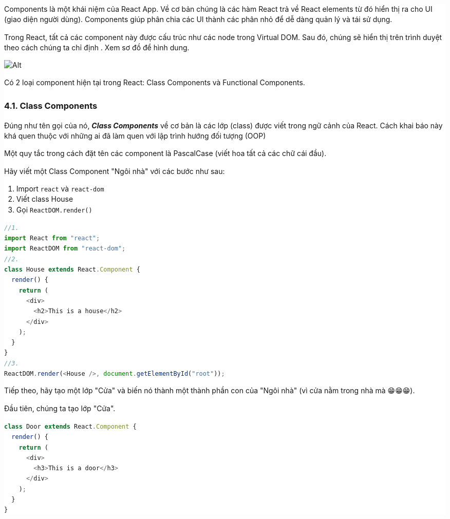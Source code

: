 Components là một khái niệm của React App. Về cơ bản chúng là các hàm React trả về React elements từ đó hiển thị ra cho UI (giao diện người dùng).
Components giúp phân chia các UI thành các phân nhỏ để dễ dàng quản lý và tái sử dụng.

Trong React, tất cả các component này được cấu trúc như các node trong Virtual DOM. Sau đó, chúng sẽ hiển thị trên trình duyệt theo cách chúng ta chỉ định . Xem sơ đồ để hình dung.

![Alt](https://cdn.hashnode.com/res/hashnode/image/upload/v1615532625711/30PDbb_Qy.png?auto=compress)

Có 2 loại component hiện tại trong React: Class Components và Functional Components.

### 4.1. Class Components

Đúng như tên gọi của nó, **_Class Components_** về cơ bản là các lớp (class) được viết trong ngữ cảnh của React.
Cách khai báo này khá quen thuộc với những ai đã làm quen với lập trình hướng đối tượng (OOP)

Một quy tắc trong cách đặt tên các component là PascalCase (viết hoa tất cả các chữ cái đầu).

Hãy viết một Class Component "Ngôi nhà" với các bước như sau:

1. Import `react` và `react-dom`
2. Viết class House
3. Gọi `ReactDOM.render()`

```js
//1.
import React from "react";
import ReactDOM from "react-dom";
//2.
class House extends React.Component {
  render() {
    return (
      <div>
        <h2>This is a house</h2>
      </div>
    );
  }
}
//3.
ReactDOM.render(<House />, document.getElementById("root"));
```

Tiếp theo, hãy tạo một lớp "Cửa" và biến nó thành một thành phần con của "Ngôi nhà" (vì cửa nằm trong nhà mà 😁😁😁).

Đầu tiên, chúng ta tạo lớp "Cửa".

```js
class Door extends React.Component {
  render() {
    return (
      <div>
        <h3>This is a door</h3>
      </div>
    );
  }
}
```
